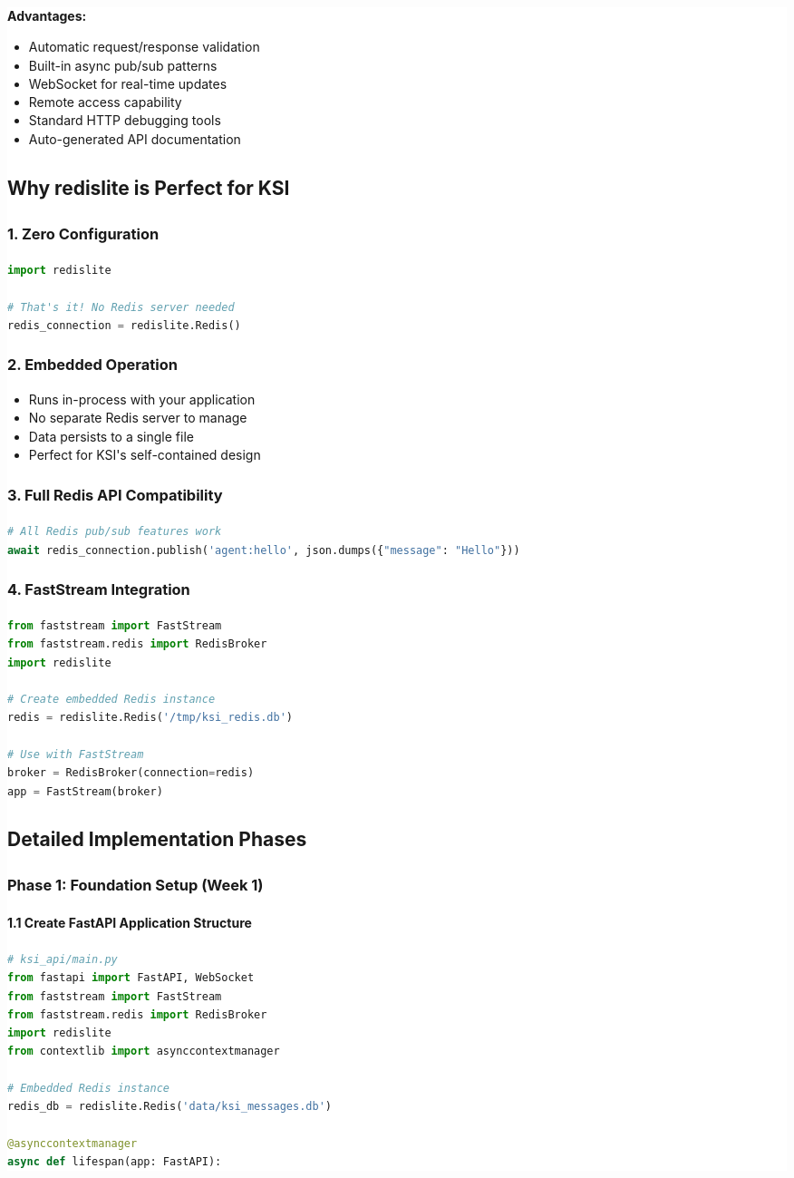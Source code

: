 **Advantages:**
- Automatic request/response validation
- Built-in async pub/sub patterns
- WebSocket for real-time updates
- Remote access capability
- Standard HTTP debugging tools
- Auto-generated API documentation

## Why redislite is Perfect for KSI

### 1. **Zero Configuration**
```python
import redislite

# That's it! No Redis server needed
redis_connection = redislite.Redis()
```

### 2. **Embedded Operation**
- Runs in-process with your application
- No separate Redis server to manage
- Data persists to a single file
- Perfect for KSI's self-contained design

### 3. **Full Redis API Compatibility**
```python
# All Redis pub/sub features work
await redis_connection.publish('agent:hello', json.dumps({"message": "Hello"}))
```

### 4. **FastStream Integration**
```python
from faststream import FastStream
from faststream.redis import RedisBroker
import redislite

# Create embedded Redis instance
redis = redislite.Redis('/tmp/ksi_redis.db')

# Use with FastStream
broker = RedisBroker(connection=redis)
app = FastStream(broker)
```

## Detailed Implementation Phases

### Phase 1: Foundation Setup (Week 1)

#### 1.1 Create FastAPI Application Structure
```python
# ksi_api/main.py
from fastapi import FastAPI, WebSocket
from faststream import FastStream
from faststream.redis import RedisBroker
import redislite
from contextlib import asynccontextmanager

# Embedded Redis instance
redis_db = redislite.Redis('data/ksi_messages.db')

@asynccontextmanager
async def lifespan(app: FastAPI):
```